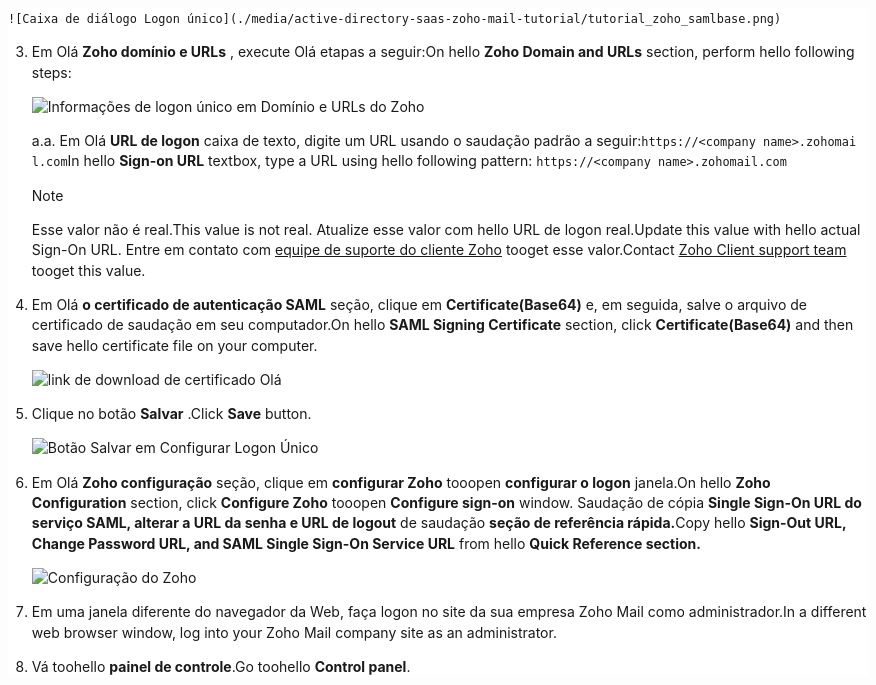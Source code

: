     ![Caixa de diálogo Logon único](./media/active-directory-saas-zoho-mail-tutorial/tutorial_zoho_samlbase.png)

3. <span data-ttu-id="dc023-153">Em Olá **Zoho domínio e URLs** , execute Olá etapas a seguir:</span><span class="sxs-lookup"><span data-stu-id="dc023-153">On hello **Zoho Domain and URLs** section, perform hello following steps:</span></span>

    ![Informações de logon único em Domínio e URLs do Zoho](./media/active-directory-saas-zoho-mail-tutorial/tutorial_zoho_url.png)

    <span data-ttu-id="dc023-155">a.</span><span class="sxs-lookup"><span data-stu-id="dc023-155">a.</span></span> <span data-ttu-id="dc023-156">Em Olá **URL de logon** caixa de texto, digite um URL usando o saudação padrão a seguir:`https://<company name>.zohomail.com`</span><span class="sxs-lookup"><span data-stu-id="dc023-156">In hello **Sign-on URL** textbox, type a URL using hello following pattern: `https://<company name>.zohomail.com`</span></span>

    > [!NOTE] 
    > <span data-ttu-id="dc023-157">Esse valor não é real.</span><span class="sxs-lookup"><span data-stu-id="dc023-157">This value is not real.</span></span> <span data-ttu-id="dc023-158">Atualize esse valor com hello URL de logon real.</span><span class="sxs-lookup"><span data-stu-id="dc023-158">Update this value with hello actual Sign-On URL.</span></span> <span data-ttu-id="dc023-159">Entre em contato com [equipe de suporte do cliente Zoho](https://www.zoho.com/mail/contact.html) tooget esse valor.</span><span class="sxs-lookup"><span data-stu-id="dc023-159">Contact [Zoho Client support team](https://www.zoho.com/mail/contact.html) tooget this value.</span></span> 
 
4. <span data-ttu-id="dc023-160">Em Olá **o certificado de autenticação SAML** seção, clique em **Certificate(Base64)** e, em seguida, salve o arquivo de certificado de saudação em seu computador.</span><span class="sxs-lookup"><span data-stu-id="dc023-160">On hello **SAML Signing Certificate** section, click **Certificate(Base64)** and then save hello certificate file on your computer.</span></span>

    ![link de download de certificado Olá](./media/active-directory-saas-zoho-mail-tutorial/tutorial_zoho_certificate.png) 

5. <span data-ttu-id="dc023-162">Clique no botão **Salvar** .</span><span class="sxs-lookup"><span data-stu-id="dc023-162">Click **Save** button.</span></span>

    ![Botão Salvar em Configurar Logon Único](./media/active-directory-saas-zoho-mail-tutorial/tutorial_general_400.png)

6. <span data-ttu-id="dc023-164">Em Olá **Zoho configuração** seção, clique em **configurar Zoho** tooopen **configurar o logon** janela.</span><span class="sxs-lookup"><span data-stu-id="dc023-164">On hello **Zoho Configuration** section, click **Configure Zoho** tooopen **Configure sign-on** window.</span></span> <span data-ttu-id="dc023-165">Saudação de cópia **Single Sign-On URL do serviço SAML, alterar a URL da senha e URL de logout** de saudação **seção de referência rápida.**</span><span class="sxs-lookup"><span data-stu-id="dc023-165">Copy hello **Sign-Out URL, Change Password URL, and SAML Single Sign-On Service URL** from hello **Quick Reference section.**</span></span>

    ![Configuração do Zoho](./media/active-directory-saas-zoho-mail-tutorial/tutorial_zoho_configure.png) 

7. <span data-ttu-id="dc023-167">Em uma janela diferente do navegador da Web, faça logon no site da sua empresa Zoho Mail como administrador.</span><span class="sxs-lookup"><span data-stu-id="dc023-167">In a different web browser window, log into your Zoho Mail company site as an administrator.</span></span>

8. <span data-ttu-id="dc023-168">Vá toohello **painel de controle**.</span><span class="sxs-lookup"><span data-stu-id="dc023-168">Go toohello **Control panel**.</span></span>
   

[1]: ./media/active-directory-saas-zoho-mail-tutorial/tutorial_general_01.png
[2]: ./media/active-directory-saas-zoho-mail-tutorial/tutorial_general_02.png
[3]: ./media/active-directory-saas-zoho-mail-tutorial/tutorial_general_03.png
[4]: ./media/active-directory-saas-zoho-mail-tutorial/tutorial_general_04.png
[100]: ./media/active-directory-saas-zoho-mail-tutorial/tutorial_general_100.png
[200]: ./media/active-directory-saas-zoho-mail-tutorial/tutorial_general_200.png
[201]: ./media/active-directory-saas-zoho-mail-tutorial/tutorial_general_201.png
[202]: ./media/active-directory-saas-zoho-mail-tutorial/tutorial_general_202.png
[203]: ./media/active-directory-saas-zoho-mail-tutorial/tutorial_general_203.png